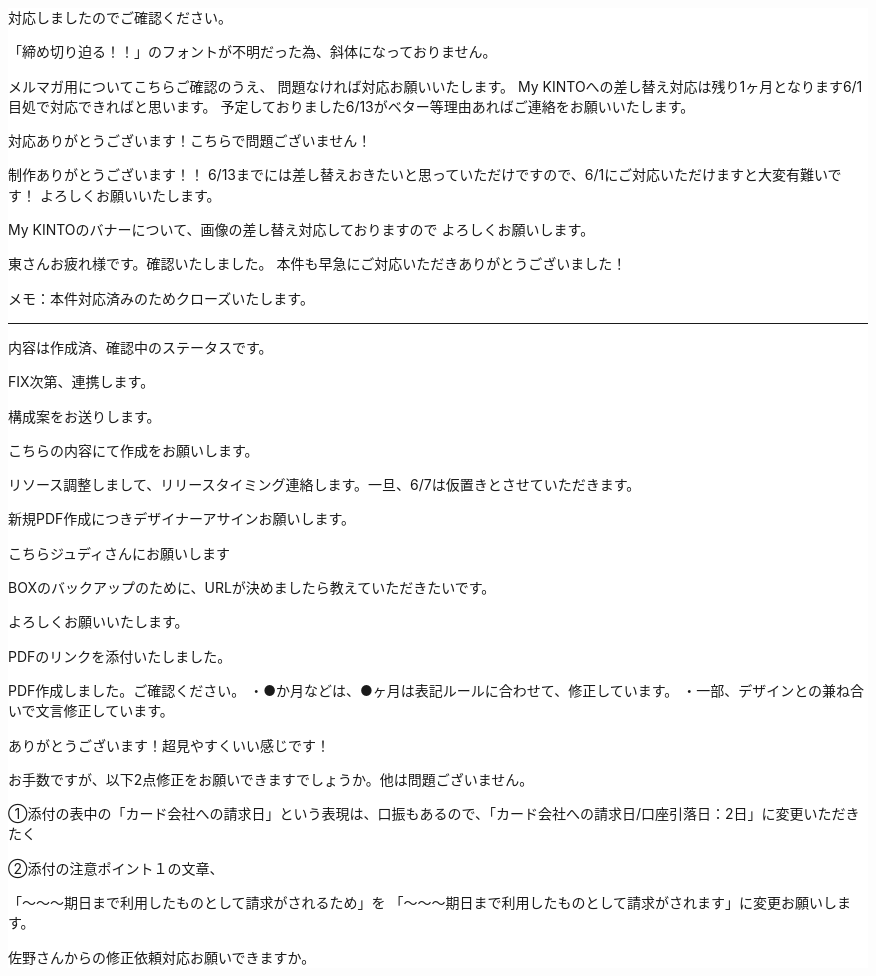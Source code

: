 対応しましたのでご確認ください。

「締め切り迫る！！」のフォントが不明だった為、斜体になっておりません。

メルマガ用についてこちらご確認のうえ、
問題なければ対応お願いいたします。
My KINTOへの差し替え対応は残り1ヶ月となります6/1目処で対応できればと思います。
予定しておりました6/13がベター等理由あればご連絡をお願いいたします。

対応ありがとうございます！こちらで問題ございません！

制作ありがとうございます！！
6/13までには差し替えおきたいと思っていただけですので、6/1にご対応いただけますと大変有難いです！
よろしくお願いいたします。

My KINTOのバナーについて、画像の差し替え対応しておりますので
よろしくお願いします。 

東さんお疲れ様です。確認いたしました。
本件も早急にご対応いただきありがとうございました！

メモ：本件対応済みのためクローズいたします。

---

>
内容は作成済、確認中のステータスです。

FIX次第、連携します。

構成案をお送りします。

こちらの内容にて作成をお願いします。

リソース調整しまして、リリースタイミング連絡します。一旦、6/7は仮置きとさせていただきます。

新規PDF作成につきデザイナーアサインお願いします。

こちらジュディさんにお願いします

BOXのバックアップのために、URLが決めましたら教えていただきたいです。

よろしくお願いいたします。

PDFのリンクを添付いたしました。

PDF作成しました。ご確認ください。
・●か月などは、●ヶ月は表記ルールに合わせて、修正しています。
・一部、デザインとの兼ね合いで文言修正しています。

ありがとうございます！超見やすくいい感じです！

お手数ですが、以下2点修正をお願いできますでしょうか。他は問題ございません。

➀添付の表中の「カード会社への請求日」という表現は、口振もあるので、「カード会社への請求日/口座引落日：2日」に変更いただきたく

➁添付の注意ポイント１の文章、

「～～～期日まで利用したものとして請求がされるため」を
「～～～期日まで利用したものとして請求がされます」に変更お願いします。

佐野さんからの修正依頼対応お願いできますか。
